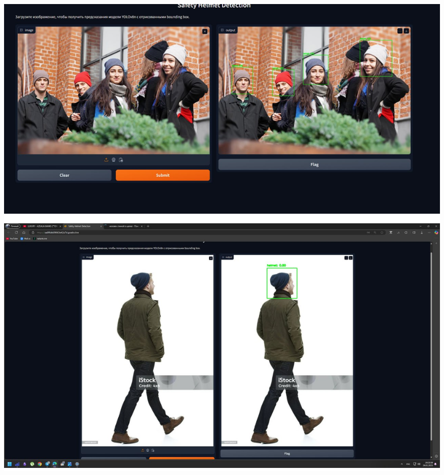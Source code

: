   <img src="images/failed_4.jpg" alt="error detection" width="100%">
</p>

<p align="center">
  <img src="images/failed_5.jpg" alt="error detection" width="100%">
</p>
